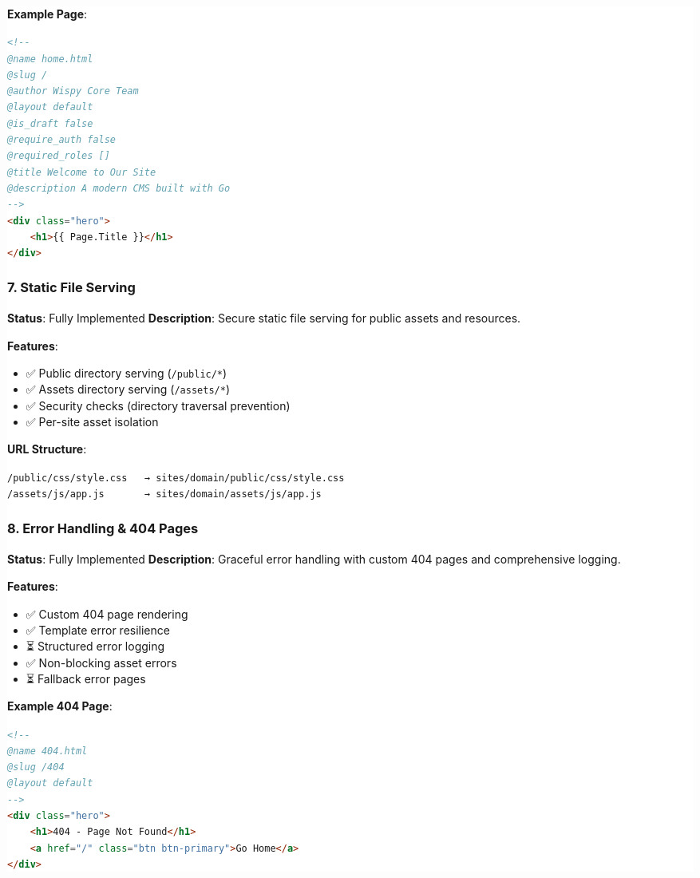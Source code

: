 **Example Page**:
```html
<!--
@name home.html
@slug /
@author Wispy Core Team
@layout default
@is_draft false
@require_auth false
@required_roles []
@title Welcome to Our Site
@description A modern CMS built with Go
-->
<div class="hero">
    <h1>{{ Page.Title }}</h1>
</div>
```

### 7. Static File Serving 
**Status**: Fully Implemented
**Description**: Secure static file serving for public assets and resources.

**Features**:
- ✅ Public directory serving (`/public/*`)
- ✅ Assets directory serving (`/assets/*`)
- ✅ Security checks (directory traversal prevention)
- ✅ Per-site asset isolation

**URL Structure**:
```
/public/css/style.css   → sites/domain/public/css/style.css
/assets/js/app.js       → sites/domain/assets/js/app.js
```

### 8. Error Handling & 404 Pages 
**Status**: Fully Implemented
**Description**: Graceful error handling with custom 404 pages and comprehensive logging.

**Features**:
- ✅ Custom 404 page rendering
- ✅ Template error resilience
- ⏳ Structured error logging
- ✅ Non-blocking asset errors
- ⏳ Fallback error pages

**Example 404 Page**:
```html
<!--
@name 404.html
@slug /404
@layout default
-->
<div class="hero">
    <h1>404 - Page Not Found</h1>
    <a href="/" class="btn btn-primary">Go Home</a>
</div>
```

